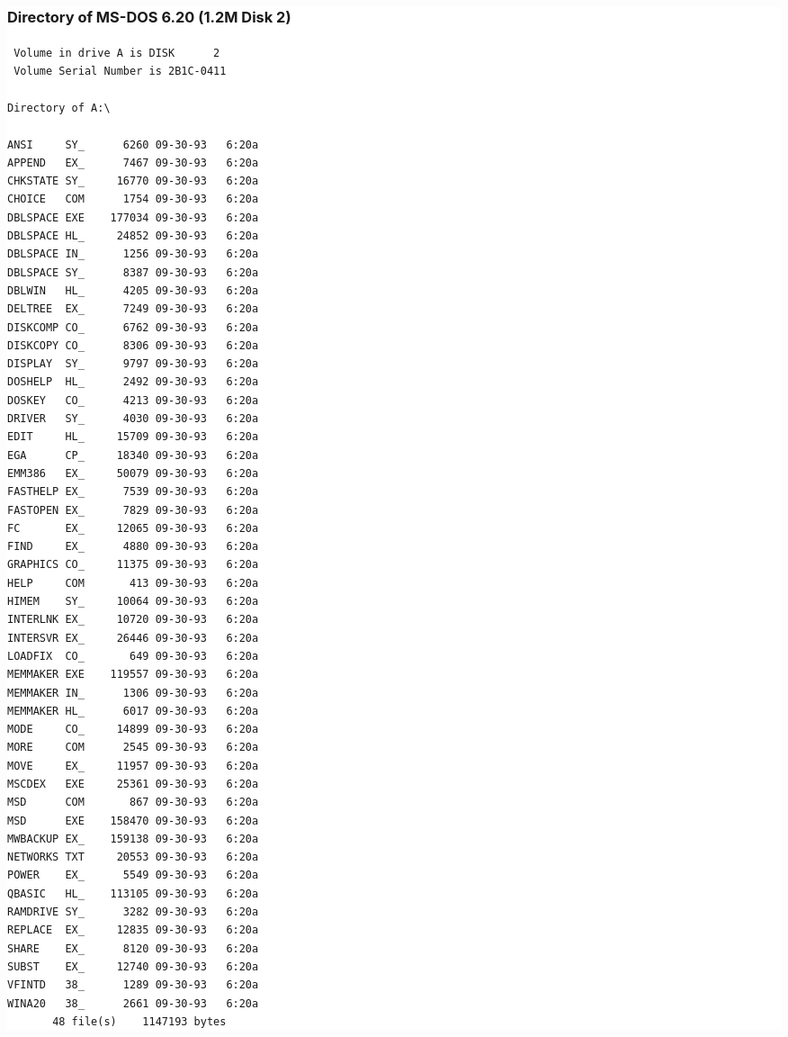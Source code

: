 ### Directory of MS-DOS 6.20 (1.2M Disk 2)

	 Volume in drive A is DISK      2
	 Volume Serial Number is 2B1C-0411

	Directory of A:\

	ANSI     SY_      6260 09-30-93   6:20a
	APPEND   EX_      7467 09-30-93   6:20a
	CHKSTATE SY_     16770 09-30-93   6:20a
	CHOICE   COM      1754 09-30-93   6:20a
	DBLSPACE EXE    177034 09-30-93   6:20a
	DBLSPACE HL_     24852 09-30-93   6:20a
	DBLSPACE IN_      1256 09-30-93   6:20a
	DBLSPACE SY_      8387 09-30-93   6:20a
	DBLWIN   HL_      4205 09-30-93   6:20a
	DELTREE  EX_      7249 09-30-93   6:20a
	DISKCOMP CO_      6762 09-30-93   6:20a
	DISKCOPY CO_      8306 09-30-93   6:20a
	DISPLAY  SY_      9797 09-30-93   6:20a
	DOSHELP  HL_      2492 09-30-93   6:20a
	DOSKEY   CO_      4213 09-30-93   6:20a
	DRIVER   SY_      4030 09-30-93   6:20a
	EDIT     HL_     15709 09-30-93   6:20a
	EGA      CP_     18340 09-30-93   6:20a
	EMM386   EX_     50079 09-30-93   6:20a
	FASTHELP EX_      7539 09-30-93   6:20a
	FASTOPEN EX_      7829 09-30-93   6:20a
	FC       EX_     12065 09-30-93   6:20a
	FIND     EX_      4880 09-30-93   6:20a
	GRAPHICS CO_     11375 09-30-93   6:20a
	HELP     COM       413 09-30-93   6:20a
	HIMEM    SY_     10064 09-30-93   6:20a
	INTERLNK EX_     10720 09-30-93   6:20a
	INTERSVR EX_     26446 09-30-93   6:20a
	LOADFIX  CO_       649 09-30-93   6:20a
	MEMMAKER EXE    119557 09-30-93   6:20a
	MEMMAKER IN_      1306 09-30-93   6:20a
	MEMMAKER HL_      6017 09-30-93   6:20a
	MODE     CO_     14899 09-30-93   6:20a
	MORE     COM      2545 09-30-93   6:20a
	MOVE     EX_     11957 09-30-93   6:20a
	MSCDEX   EXE     25361 09-30-93   6:20a
	MSD      COM       867 09-30-93   6:20a
	MSD      EXE    158470 09-30-93   6:20a
	MWBACKUP EX_    159138 09-30-93   6:20a
	NETWORKS TXT     20553 09-30-93   6:20a
	POWER    EX_      5549 09-30-93   6:20a
	QBASIC   HL_    113105 09-30-93   6:20a
	RAMDRIVE SY_      3282 09-30-93   6:20a
	REPLACE  EX_     12835 09-30-93   6:20a
	SHARE    EX_      8120 09-30-93   6:20a
	SUBST    EX_     12740 09-30-93   6:20a
	VFINTD   38_      1289 09-30-93   6:20a
	WINA20   38_      2661 09-30-93   6:20a
	       48 file(s)    1147193 bytes
